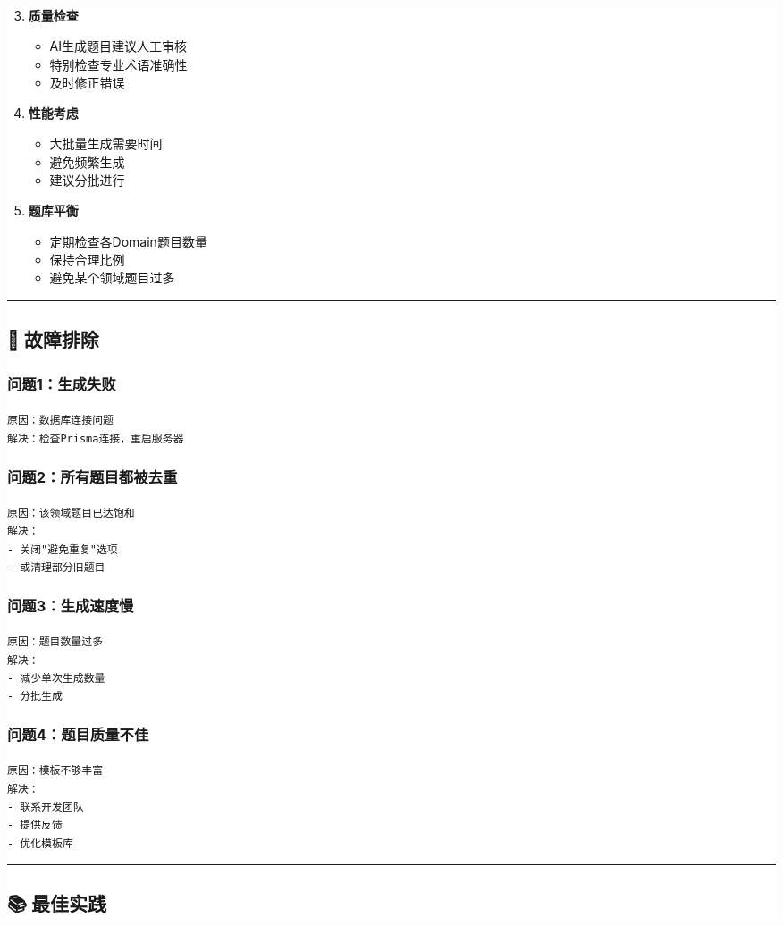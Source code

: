 3. **质量检查**
   - AI生成题目建议人工审核
   - 特别检查专业术语准确性
   - 及时修正错误

4. **性能考虑**
   - 大批量生成需要时间
   - 避免频繁生成
   - 建议分批进行

5. **题库平衡**
   - 定期检查各Domain题目数量
   - 保持合理比例
   - 避免某个领域题目过多

---

## 🔧 故障排除

### 问题1：生成失败
```
原因：数据库连接问题
解决：检查Prisma连接，重启服务器
```

### 问题2：所有题目都被去重
```
原因：该领域题目已达饱和
解决：
- 关闭"避免重复"选项
- 或清理部分旧题目
```

### 问题3：生成速度慢
```
原因：题目数量过多
解决：
- 减少单次生成数量
- 分批生成
```

### 问题4：题目质量不佳
```
原因：模板不够丰富
解决：
- 联系开发团队
- 提供反馈
- 优化模板库
```

---

## 📚 最佳实践
